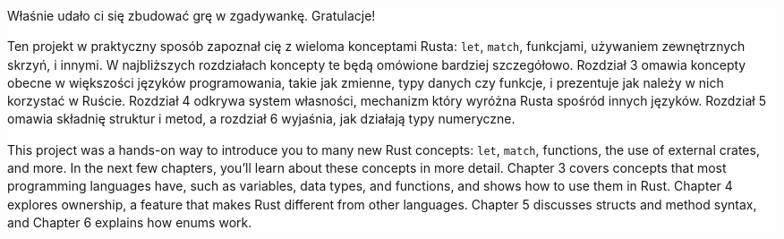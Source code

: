 Właśnie udało ci się zbudować grę w zgadywankę. Gratulacje!

Ten projekt w praktyczny sposób zapoznał cię z wieloma konceptami Rusta:
`let`, `match`, funkcjami, używaniem zewnętrznych skrzyń,
i innymi. W najbliższych rozdziałach koncepty te będą omówione bardziej szczegółowo.
Rozdział 3 omawia koncepty obecne w większości języków programowania, takie jak zmienne,
typy danych czy funkcje, i prezentuje jak należy w nich korzystać w Ruście.
Rozdział 4 odkrywa system własności, mechanizm który wyróżna Rusta spośród innych języków.
Rozdział 5 omawia składnię struktur i metod, a rozdział 6 wyjaśnia, jak działają typy numeryczne.


This project was a hands-on way to introduce you to many new Rust concepts:
`let`, `match`, functions, the use of external crates, and more. In the next
few chapters, you’ll learn about these concepts in more detail. Chapter 3
covers concepts that most programming languages have, such as variables, data
types, and functions, and shows how to use them in Rust. Chapter 4 explores
ownership, a feature that makes Rust different from other languages. Chapter 5
discusses structs and method syntax, and Chapter 6 explains how enums work.

[prelude]: ../std/prelude/index.html
[variables-and-mutability]: ch03-01-variables-and-mutability.html#variables-and-mutability
[comments]: ch03-04-comments.html
[string]: ../std/string/struct.String.html
[iostdin]: ../std/io/struct.Stdin.html
[read_line]: ../std/io/struct.Stdin.html#method.read_line
[result]: ../std/result/enum.Result.html
[enums]: ch06-00-enums.html
[expect]: ../std/result/enum.Result.html#method.expect
[recover]: ch09-02-recoverable-errors-with-result.html
[randcrate]: https://crates.io/crates/rand
[semver]: http://semver.org
[cratesio]: https://crates.io/
[doccargo]: http://doc.crates.io
[doccratesio]: http://doc.crates.io/crates-io.html
[match]: ch06-02-match.html
[shadowing]: ch03-01-variables-and-mutability.html#shadowing
[parse]: ../std/primitive.str.html#method.parse
[integers]: ch03-02-data-types.html#integer-types
